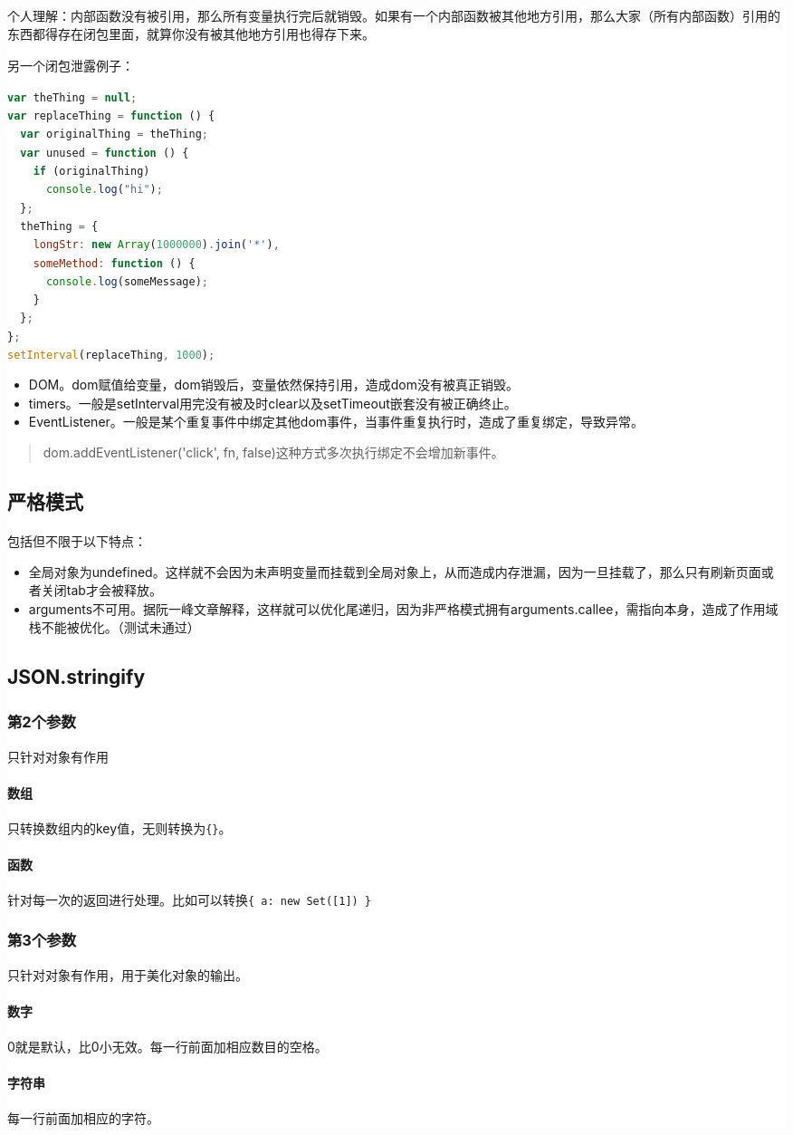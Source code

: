 个人理解：内部函数没有被引用，那么所有变量执行完后就销毁。如果有一个内部函数被其他地方引用，那么大家（所有内部函数）引用的东西都得存在闭包里面，就算你没有被其他地方引用也得存下来。

另一个闭包泄露例子：
``` javascript
var theThing = null;
var replaceThing = function () {
  var originalThing = theThing;
  var unused = function () {
    if (originalThing)
      console.log("hi");
  };
  theThing = {
    longStr: new Array(1000000).join('*'),
    someMethod: function () {
      console.log(someMessage);
    }
  };
};
setInterval(replaceThing, 1000);
```
- DOM。dom赋值给变量，dom销毁后，变量依然保持引用，造成dom没有被真正销毁。
- timers。一般是setInterval用完没有被及时clear以及setTimeout嵌套没有被正确终止。
- EventListener。一般是某个重复事件中绑定其他dom事件，当事件重复执行时，造成了重复绑定，导致异常。
> dom.addEventListener('click', fn, false)这种方式多次执行绑定不会增加新事件。

## 严格模式
包括但不限于以下特点：
- 全局对象为undefined。这样就不会因为未声明变量而挂载到全局对象上，从而造成内存泄漏，因为一旦挂载了，那么只有刷新页面或者关闭tab才会被释放。
- arguments不可用。据阮一峰文章解释，这样就可以优化尾递归，因为非严格模式拥有arguments.callee，需指向本身，造成了作用域栈不能被优化。（测试未通过）

## JSON.stringify
### 第2个参数
只针对对象有作用
#### 数组
只转换数组内的key值，无则转换为`{}`。
#### 函数
针对每一次的返回进行处理。比如可以转换`{ a: new Set([1]) }`

### 第3个参数
只针对对象有作用，用于美化对象的输出。
#### 数字
0就是默认，比0小无效。每一行前面加相应数目的空格。
#### 字符串
每一行前面加相应的字符。